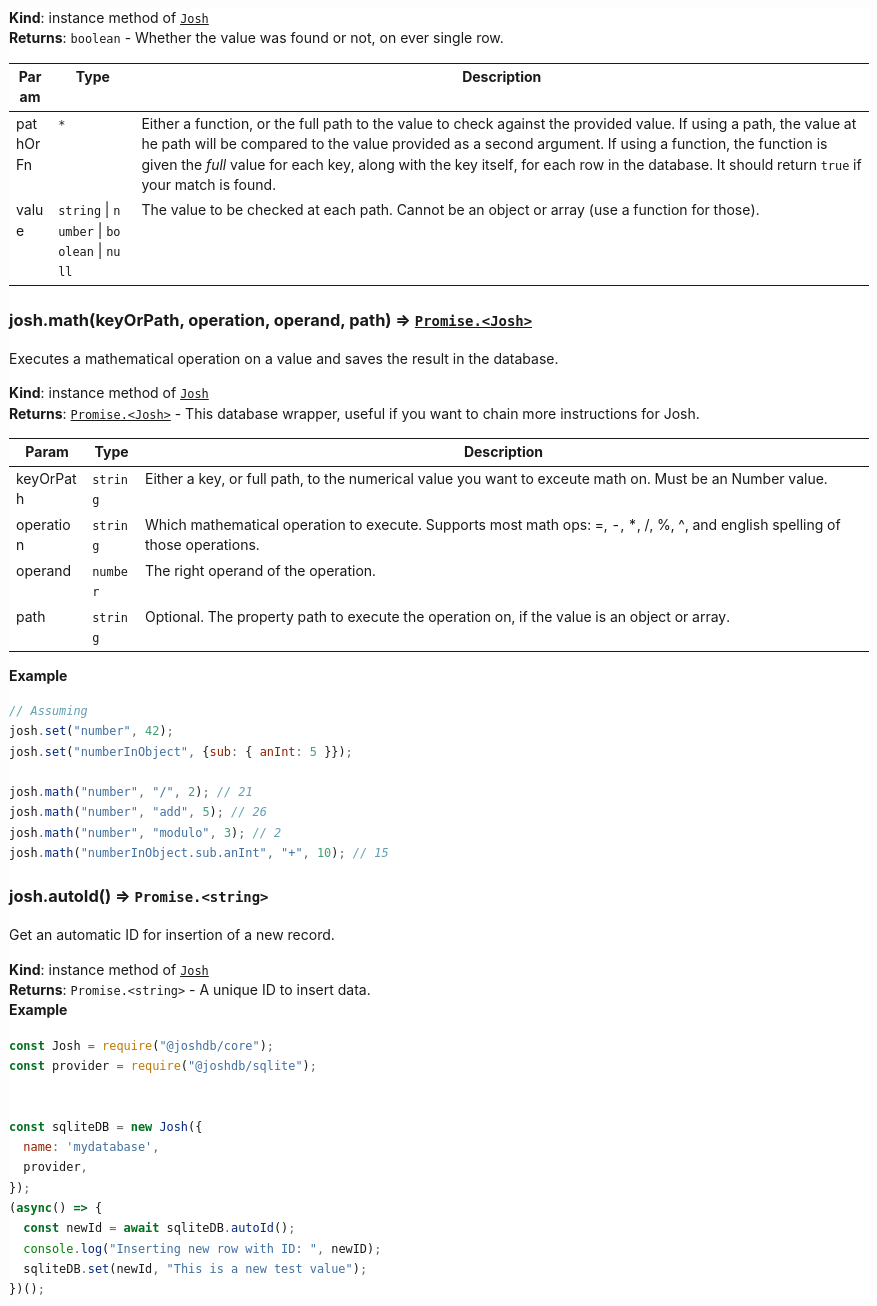 **Kind**: instance method of [<code>Josh</code>](#josh)  
**Returns**: <code>boolean</code> - Whether the value was found or not, on ever single row.  

| Param | Type | Description |
| --- | --- | --- |
| pathOrFn | <code>\*</code> | Either a function, or the full path to the value to check against the provided value. If using a path, the value at he path will be compared to the value provided as a second argument. If using a function, the function is given the *full* value for each key, along with the key itself, for each row in the database. It should return `true` if your match is found. |
| value | <code>string</code> \| <code>number</code> \| <code>boolean</code> \| <code>null</code> | The value to be checked at each path. Cannot be an object or array (use a function for those). |

<a name="Josh+math"></a>

### josh.math(keyOrPath, operation, operand, path) ⇒ [<code>Promise.&lt;Josh&gt;</code>](#Josh)
Executes a mathematical operation on a value and saves the result in the database.

**Kind**: instance method of [<code>Josh</code>](#josh)  
**Returns**: [<code>Promise.&lt;Josh&gt;</code>](#Josh) - This database wrapper, useful if you want to chain more instructions for Josh.  

| Param | Type | Description |
| --- | --- | --- |
| keyOrPath | <code>string</code> | Either a key, or full path, to the numerical value you want to exceute math on. Must be an Number value. |
| operation | <code>string</code> | Which mathematical operation to execute. Supports most math ops: =, -, *, /, %, ^, and english spelling of those operations. |
| operand | <code>number</code> | The right operand of the operation. |
| path | <code>string</code> | Optional. The property path to execute the operation on, if the value is an object or array. |

**Example**  
```js
// Assuming
josh.set("number", 42);
josh.set("numberInObject", {sub: { anInt: 5 }});

josh.math("number", "/", 2); // 21
josh.math("number", "add", 5); // 26
josh.math("number", "modulo", 3); // 2
josh.math("numberInObject.sub.anInt", "+", 10); // 15
```
<a name="Josh+autoId"></a>

### josh.autoId() ⇒ <code>Promise.&lt;string&gt;</code>
Get an automatic ID for insertion of a new record.

**Kind**: instance method of [<code>Josh</code>](#josh)  
**Returns**: <code>Promise.&lt;string&gt;</code> - A unique ID to insert data.  
**Example**  
```js
const Josh = require("@joshdb/core");
const provider = require("@joshdb/sqlite");


const sqliteDB = new Josh({
  name: 'mydatabase',
  provider,
});
(async() => {
  const newId = await sqliteDB.autoId();
  console.log("Inserting new row with ID: ", newID);
  sqliteDB.set(newId, "This is a new test value");
})();
```
<a name="Josh+import"></a>
